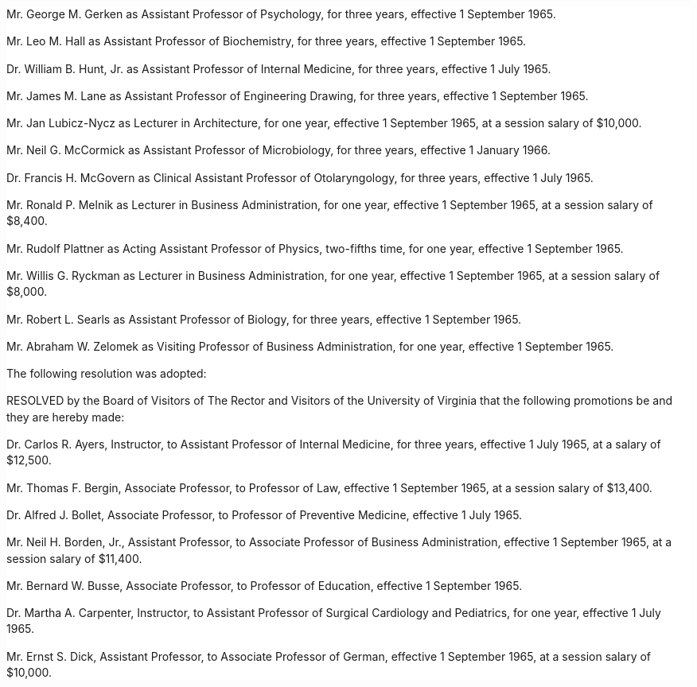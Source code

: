 Mr. George M. Gerken as Assistant Professor of Psychology, for three years, effective 1 September 1965.

Mr. Leo M. Hall as Assistant Professor of Biochemistry, for three years, effective 1 September 1965.

Dr. William B. Hunt, Jr. as Assistant Professor of Internal Medicine, for three years, effective 1 July 1965.

Mr. James M. Lane as Assistant Professor of Engineering Drawing, for three years, effective 1 September 1965.

Mr. Jan Lubicz-Nycz as Lecturer in Architecture, for one year, effective 1 September 1965, at a session salary of $10,000.

Mr. Neil G. McCormick as Assistant Professor of Microbiology, for three years, effective 1 January 1966.

Dr. Francis H. McGovern as Clinical Assistant Professor of Otolaryngology, for three years, effective 1 July 1965.

Mr. Ronald P. Melnik as Lecturer in Business Administration, for one year, effective 1 September 1965, at a session salary of $8,400.

Mr. Rudolf Plattner as Acting Assistant Professor of Physics, two-fifths time, for one year, effective 1 September 1965.

Mr. Willis G. Ryckman as Lecturer in Business Administration, for one year, effective 1 September 1965, at a session salary of $8,000.

Mr. Robert L. Searls as Assistant Professor of Biology, for three years, effective 1 September 1965.

Mr. Abraham W. Zelomek as Visiting Professor of Business Administration, for one year, effective 1 September 1965.

The following resolution was adopted:

RESOLVED by the Board of Visitors of The Rector and Visitors of the University of Virginia that the following promotions be and they are hereby made:

Dr. Carlos R. Ayers, Instructor, to Assistant Professor of Internal Medicine, for three years, effective 1 July 1965, at a salary of $12,500.

Mr. Thomas F. Bergin, Associate Professor, to Professor of Law, effective 1 September 1965, at a session salary of $13,400.

Dr. Alfred J. Bollet, Associate Professor, to Professor of Preventive Medicine, effective 1 July 1965.

Mr. Neil H. Borden, Jr., Assistant Professor, to Associate Professor of Business Administration, effective 1 September 1965, at a session salary of $11,400.

Mr. Bernard W. Busse, Associate Professor, to Professor of Education, effective 1 September 1965.

Dr. Martha A. Carpenter, Instructor, to Assistant Professor of Surgical Cardiology and Pediatrics, for one year, effective 1 July 1965.

Mr. Ernst S. Dick, Assistant Professor, to Associate Professor of German, effective 1 September 1965, at a session salary of $10,000.
